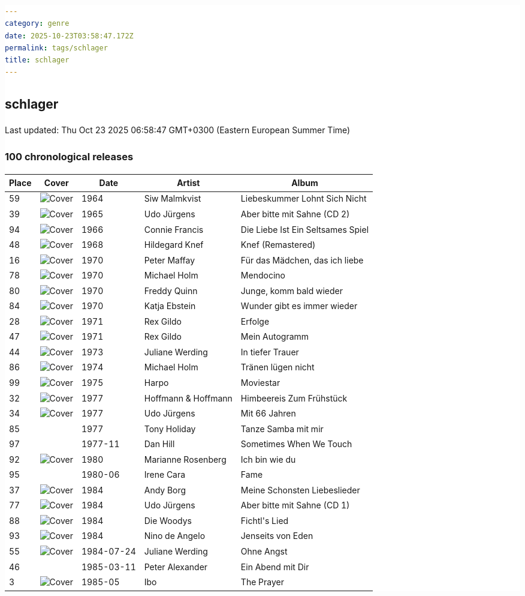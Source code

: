 ```yaml
---
category: genre
date: 2025-10-23T03:58:47.172Z
permalink: tags/schlager
title: schlager
---
```


## schlager

Last updated: <time datetime="2025-10-23T03:58:47.172Z">Thu Oct 23 2025 06:58:47 GMT+0300 (Eastern European Summer Time)</time>

### 100 chronological releases

| Place | Cover | Date | Artist | Album |
|---|---|---|---|---|
| 59 | ![Cover](https://i.discogs.com/rIqznpn4tfiH7WtGifsA6kKYaIpp1suANbmv9FfjXac/rs:fit/g:sm/q:40/h:150/w:150/czM6Ly9kaXNjb2dz/LWRhdGFiYXNlLWlt/YWdlcy9SLTEyNjgy/OTE1LTE1OTgwMTI4/OTktNDI5MS5qcGVn.jpeg) | 1964 | Siw Malmkvist | Liebeskummer Lohnt Sich Nicht |
| 39 | ![Cover](https://i.discogs.com/1z4QmxBkOpBnfRa2gVUEnBnWMAqCe29tNV9grHwRnA8/rs:fit/g:sm/q:40/h:150/w:150/czM6Ly9kaXNjb2dz/LWRhdGFiYXNlLWlt/YWdlcy9SLTk0OTE2/NDYtMTQ4MTQ5MzEx/OS05NjE1LmpwZWc.jpeg) | 1965 | Udo Jürgens | Aber bitte mit Sahne (CD 2) |
| 94 | ![Cover](https://i.discogs.com/1ov550_bhI9upM4owRpFw2B8VLgdBbd736NriFIY_zI/rs:fit/g:sm/q:40/h:150/w:150/czM6Ly9kaXNjb2dz/LWRhdGFiYXNlLWlt/YWdlcy9SLTExMzI4/ODUzLTE1MTQzNDEy/NjAtMTUwMy5qcGVn.jpeg) | 1966 | Connie Francis | Die Liebe Ist Ein Seltsames Spiel |
| 48 | ![Cover](https://i.discogs.com/xPf0jyYuDJ96tt_z5EDl0h89ImzKxxGBrMdQpVWeGbI/rs:fit/g:sm/q:40/h:150/w:150/czM6Ly9kaXNjb2dz/LWRhdGFiYXNlLWlt/YWdlcy9SLTE5Mzc3/MTUtMTI1MzY2NjEx/Mi5qcGVn.jpeg) | 1968 | Hildegard Knef | Knef (Remastered) |
| 16 | ![Cover](https://i.discogs.com/PW-bdu6Uc_6ij_naXXYwcgjPd52ZLyeww3Kt6jfGBUo/rs:fit/g:sm/q:40/h:150/w:150/czM6Ly9kaXNjb2dz/LWRhdGFiYXNlLWlt/YWdlcy9SLTM2NTAz/NTItMTU0NzE1MjU2/Ny0zMTUzLmpwZWc.jpeg) | 1970 | Peter Maffay | Für das Mädchen, das ich liebe |
| 78 | ![Cover](https://i.discogs.com/-KEf9vWfWuMKrH6tMMnirlJYPrpHo2TixhXQLy2p3DU/rs:fit/g:sm/q:40/h:150/w:150/czM6Ly9kaXNjb2dz/LWRhdGFiYXNlLWlt/YWdlcy9SLTQ3MzI4/MTctMTQ5NDg0Nzc4/OC0xMTA0LmpwZWc.jpeg) | 1970 | Michael Holm | Mendocino |
| 80 | ![Cover](https://i.discogs.com/ak_xmikfBm5osuY3myROBYDRu2_TIAc91-HW64GouTg/rs:fit/g:sm/q:40/h:150/w:150/czM6Ly9kaXNjb2dz/LWRhdGFiYXNlLWlt/YWdlcy9SLTc2NzYw/NjUtMTQ0NjQ5MDA5/NS05MTI3LnBuZw.jpeg) | 1970 | Freddy Quinn | Junge, komm bald wieder |
| 84 | ![Cover](https://i.discogs.com/g6JF7MrkxUo5S6Prdg6qyEfDSRAa0O8sYvcAcdHC4w8/rs:fit/g:sm/q:40/h:150/w:150/czM6Ly9kaXNjb2dz/LWRhdGFiYXNlLWlt/YWdlcy9SLTM3MTcz/MTEtMTM0MTU2MDMx/OC0xMzQ0LmpwZWc.jpeg) | 1970 | Katja Ebstein | Wunder gibt es immer wieder |
| 28 | ![Cover](https://i.discogs.com/1-w9qdDXJnG7m_5_ZlOhpoasXCOpmGNeiUgZz-yaU1g/rs:fit/g:sm/q:40/h:150/w:150/czM6Ly9kaXNjb2dz/LWRhdGFiYXNlLWlt/YWdlcy9SLTcxNTc4/NDYtMTU2NjIyNzEz/OS0xNzY3LmpwZWc.jpeg) | 1971 | Rex Gildo | Erfolge |
| 47 | ![Cover](https://i.discogs.com/xkmeQ9yCP5ppvnZq1IfGRanD4z-ijOSsnE6ytJfjpkY/rs:fit/g:sm/q:40/h:150/w:150/czM6Ly9kaXNjb2dz/LWRhdGFiYXNlLWlt/YWdlcy9SLTQxNTI2/MTItMTYwMjQ5ODU3/Ni0xNTQxLmpwZWc.jpeg) | 1971 | Rex Gildo | Mein Autogramm |
| 44 | ![Cover](https://i.discogs.com/gRqWckhJz0eJ5eYMMXCp9HF444TsrwFiEPlRzZjaur4/rs:fit/g:sm/q:40/h:150/w:150/czM6Ly9kaXNjb2dz/LWRhdGFiYXNlLWlt/YWdlcy9SLTIwMTA3/MjItMTI1ODM3NzY5/OC5qcGVn.jpeg) | 1973 | Juliane Werding | In tiefer Trauer |
| 86 | ![Cover](https://i.discogs.com/zRq_x_BlqcPgKH6o9VNdtATS7wZx5_pftU6EyXWrcP0/rs:fit/g:sm/q:40/h:150/w:150/czM6Ly9kaXNjb2dz/LWRhdGFiYXNlLWlt/YWdlcy9SLTcwOTc3/My0xMjAzMDgzMzU3/LmpwZWc.jpeg) | 1974 | Michael Holm | Tränen lügen nicht |
| 99 | ![Cover](https://i.discogs.com/N0Vt-4T1GmQARzOBi9VQ7xzjFQHWTLsRlSQLJHWePSE/rs:fit/g:sm/q:40/h:150/w:150/czM6Ly9kaXNjb2dz/LWRhdGFiYXNlLWlt/YWdlcy9SLTU2NDU3/Ni0xMzk2OTY2Mjgz/LTI2MTUuanBlZw.jpeg) | 1975 | Harpo | Moviestar |
| 32 | ![Cover](https://i.discogs.com/B_Hb1_uPJJicgbSNd3rAweMbDz0xJkNIPAoB0mrMdzg/rs:fit/g:sm/q:40/h:150/w:150/czM6Ly9kaXNjb2dz/LWRhdGFiYXNlLWlt/YWdlcy9SLTY5NDAw/NC0xMjM1NDAwNTMy/LmpwZWc.jpeg) | 1977 | Hoffmann &amp; Hoffmann | Himbeereis Zum Frühstück |
| 34 | ![Cover](https://i.discogs.com/MEKTmE1kV2sYdtbrKT9YEfH5Xl4keeOI9ToFvyBADmQ/rs:fit/g:sm/q:40/h:150/w:150/czM6Ly9kaXNjb2dz/LWRhdGFiYXNlLWlt/YWdlcy9SLTgxNTE0/NTYtMTUyMjcwMTIw/My04Mjc1LmpwZWc.jpeg) | 1977 | Udo Jürgens | Mit 66 Jahren |
| 85 |  | 1977 | Tony Holiday | Tanze Samba mit mir |
| 97 |  | 1977-11 | Dan Hill | Sometimes When We Touch |
| 92 | ![Cover](https://i.discogs.com/JYCo5BNnHiGVHHGyZgZLsDFtLyQ06v6YFrMSDi4qQSY/rs:fit/g:sm/q:40/h:150/w:150/czM6Ly9kaXNjb2dz/LWRhdGFiYXNlLWlt/YWdlcy9SLTQ3Mzg0/NjItMTM3MzkyODcw/NS02MTY2LmpwZWc.jpeg) | 1980 | Marianne Rosenberg | Ich bin wie du |
| 95 |  | 1980-06 | Irene Cara | Fame |
| 37 | ![Cover](https://i.discogs.com/TVeFTHnlqVSuELdJDGOcscOBOg29t6BbvmYJdBecSuE/rs:fit/g:sm/q:40/h:150/w:150/czM6Ly9kaXNjb2dz/LWRhdGFiYXNlLWlt/YWdlcy9SLTMxODE3/OTgtMTMyMDc3NTk3/OC5qcGVn.jpeg) | 1984 | Andy Borg | Meine Schonsten Liebeslieder |
| 77 | ![Cover](https://i.discogs.com/1z4QmxBkOpBnfRa2gVUEnBnWMAqCe29tNV9grHwRnA8/rs:fit/g:sm/q:40/h:150/w:150/czM6Ly9kaXNjb2dz/LWRhdGFiYXNlLWlt/YWdlcy9SLTk0OTE2/NDYtMTQ4MTQ5MzEx/OS05NjE1LmpwZWc.jpeg) | 1984 | Udo Jürgens | Aber bitte mit Sahne (CD 1) |
| 88 | ![Cover](https://i.discogs.com/Sk-XlegpltllumFOpzgU_d0tg9aDY7ENnLTbKcmrrug/rs:fit/g:sm/q:40/h:150/w:150/czM6Ly9kaXNjb2dz/LWRhdGFiYXNlLWlt/YWdlcy9SLTE0NzA2/NTAzLTE1ODAwMzY1/NjgtMTgxNC5qcGVn.jpeg) | 1984 | Die Woodys | Fichtl&#39;s Lied |
| 93 | ![Cover](https://i.discogs.com/ajfJK_yDM3ke9AdXdDK4QBKYwRK7zf13E0AOdsK8CkI/rs:fit/g:sm/q:40/h:150/w:150/czM6Ly9kaXNjb2dz/LWRhdGFiYXNlLWlt/YWdlcy9SLTEwMzE1/NzAtMTMzMDM3MDAy/MS5qcGVn.jpeg) | 1984 | Nino de Angelo | Jenseits von Eden |
| 55 | ![Cover](https://i.discogs.com/tAUvXMWXDF1mipQrzdSaA4do3N3YbZ-5FSpDV4FQej0/rs:fit/g:sm/q:40/h:150/w:150/czM6Ly9kaXNjb2dz/LWRhdGFiYXNlLWlt/YWdlcy9SLTg1OTg5/MC0xMTY2MjkxNzU5/LmpwZWc.jpeg) | 1984-07-24 | Juliane Werding | Ohne Angst |
| 46 |  | 1985-03-11 | Peter Alexander | Ein Abend mit Dir |
| 3 | ![Cover](https://i.discogs.com/zZfPnDHV2WnKGSLVWGzXDBa75hWbM_-WBUT1JvdUK1s/rs:fit/g:sm/q:40/h:150/w:150/czM6Ly9kaXNjb2dz/LWRhdGFiYXNlLWlt/YWdlcy9SLTQ4NjI3/OTYtMTM3Nzg2MzQ1/NC00NjAwLmpwZWc.jpeg) | 1985-05 | Ibo | The Prayer |